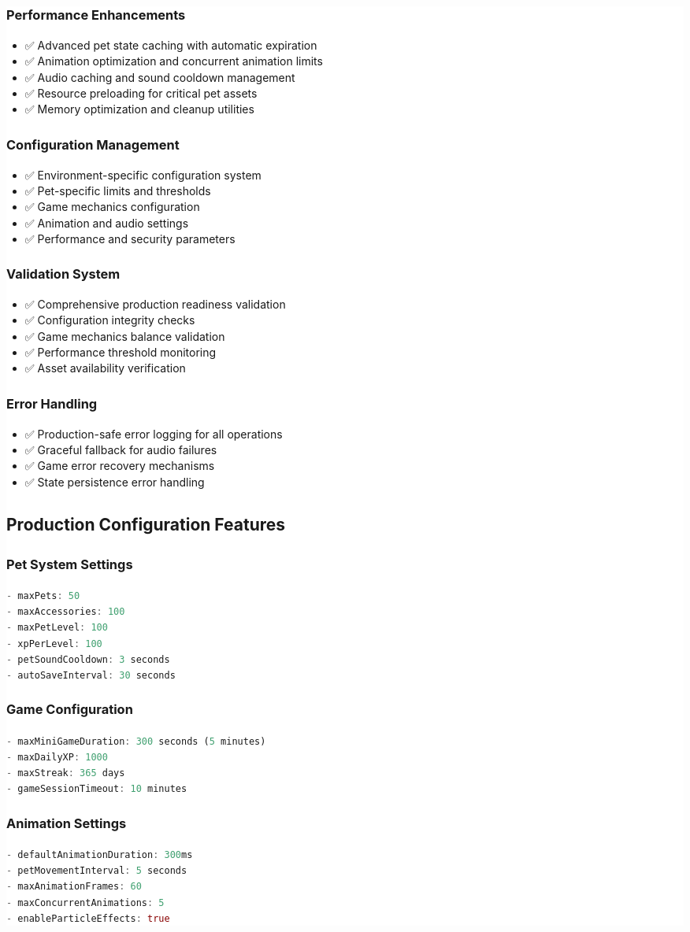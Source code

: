 ### Performance Enhancements
- ✅ Advanced pet state caching with automatic expiration
- ✅ Animation optimization and concurrent animation limits
- ✅ Audio caching and sound cooldown management
- ✅ Resource preloading for critical pet assets
- ✅ Memory optimization and cleanup utilities

### Configuration Management
- ✅ Environment-specific configuration system
- ✅ Pet-specific limits and thresholds
- ✅ Game mechanics configuration
- ✅ Animation and audio settings
- ✅ Performance and security parameters

### Validation System
- ✅ Comprehensive production readiness validation
- ✅ Configuration integrity checks
- ✅ Game mechanics balance validation
- ✅ Performance threshold monitoring
- ✅ Asset availability verification

### Error Handling
- ✅ Production-safe error logging for all operations
- ✅ Graceful fallback for audio failures
- ✅ Game error recovery mechanisms
- ✅ State persistence error handling

## Production Configuration Features

### Pet System Settings
```dart
- maxPets: 50
- maxAccessories: 100
- maxPetLevel: 100
- xpPerLevel: 100
- petSoundCooldown: 3 seconds
- autoSaveInterval: 30 seconds
```

### Game Configuration
```dart
- maxMiniGameDuration: 300 seconds (5 minutes)
- maxDailyXP: 1000
- maxStreak: 365 days
- gameSessionTimeout: 10 minutes
```

### Animation Settings
```dart
- defaultAnimationDuration: 300ms
- petMovementInterval: 5 seconds
- maxAnimationFrames: 60
- maxConcurrentAnimations: 5
- enableParticleEffects: true
```
